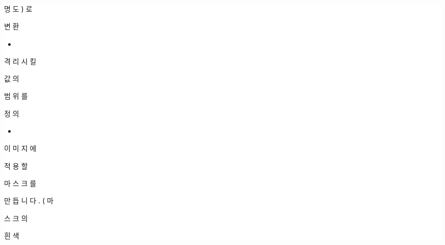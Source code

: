 명
도
)
로
 
변
환
 
-
>
 
격
리
시
킬
 
값
의
 
범
위
를
 
정
의
 
-
>
 
이
미
지
에
 
적
용
할
 
마
스
크
를
 
만
듭
니
다
.
(
마
 
스
크
의
 
흰
색
 